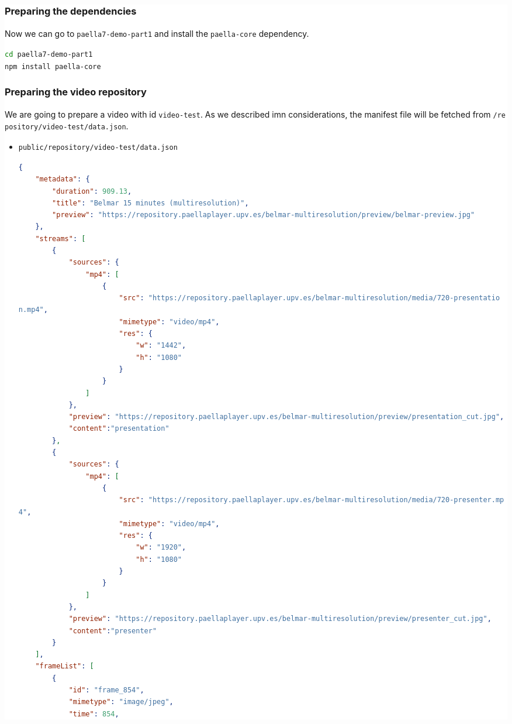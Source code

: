 ### Preparing the dependencies

Now we can go to `paella7-demo-part1` and install the `paella-core` dependency.

```sh
cd paella7-demo-part1
npm install paella-core
```

### Preparing the video repository

We are going to prepare a video with id `video-test`. As we described imn considerations, the manifest file will be fetched from `/repository/video-test/data.json`.

- `public/repository/video-test/data.json`

    ```json
    {
        "metadata": {
            "duration": 909.13,
            "title": "Belmar 15 minutes (multiresolution)",
            "preview": "https://repository.paellaplayer.upv.es/belmar-multiresolution/preview/belmar-preview.jpg"
        },
        "streams": [
            {
                "sources": {
                    "mp4": [
                        {
                            "src": "https://repository.paellaplayer.upv.es/belmar-multiresolution/media/720-presentation.mp4",
                            "mimetype": "video/mp4",
                            "res": {
                                "w": "1442",
                                "h": "1080"
                            }
                        }
                    ]
                },
                "preview": "https://repository.paellaplayer.upv.es/belmar-multiresolution/preview/presentation_cut.jpg",
                "content":"presentation"
            },
            {
                "sources": {
                    "mp4": [
                        {
                            "src": "https://repository.paellaplayer.upv.es/belmar-multiresolution/media/720-presenter.mp4",
                            "mimetype": "video/mp4",
                            "res": {
                                "w": "1920",
                                "h": "1080"
                            }
                        }
                    ]
                },
                "preview": "https://repository.paellaplayer.upv.es/belmar-multiresolution/preview/presenter_cut.jpg",
                "content":"presenter"
            }
        ],
        "frameList": [
            {
                "id": "frame_854",
                "mimetype": "image/jpeg",
                "time": 854,